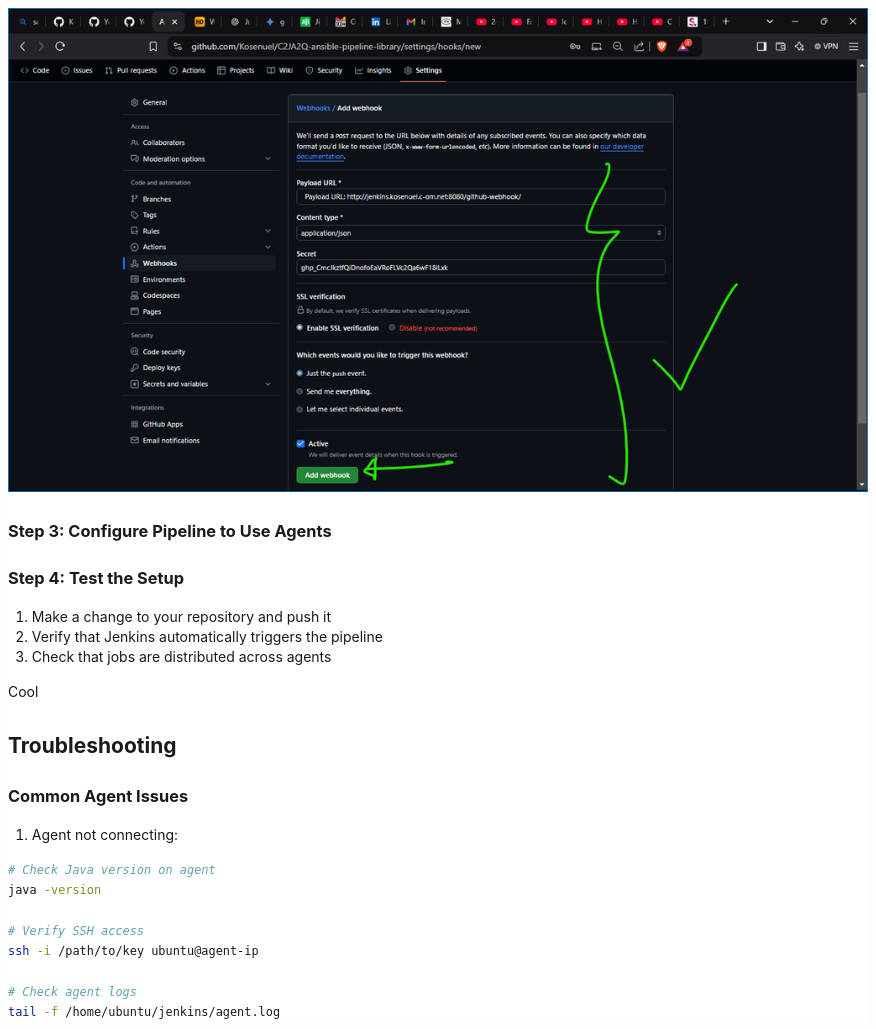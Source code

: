 ![Screenshot: GitHub Webhook](./images/github-webhook2.png)

### Step 3: Configure Pipeline to Use Agents


### Step 4: Test the Setup

1. Make a change to your repository and push it
2. Verify that Jenkins automatically triggers the pipeline
3. Check that jobs are distributed across agents


Cool 

## Troubleshooting

### Common Agent Issues

1. Agent not connecting:
```bash
# Check Java version on agent
java -version

# Verify SSH access
ssh -i /path/to/key ubuntu@agent-ip

# Check agent logs
tail -f /home/ubuntu/jenkins/agent.log
```
